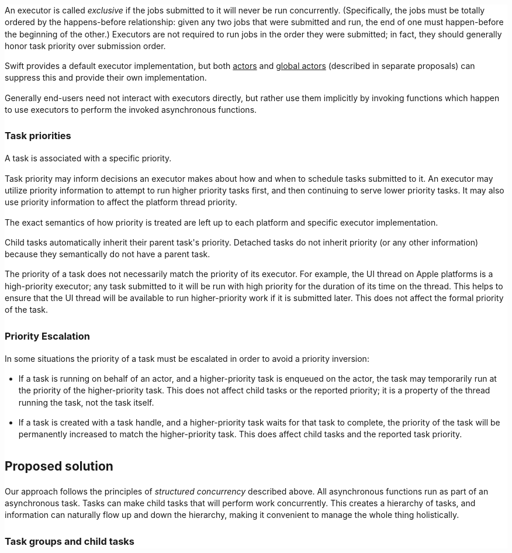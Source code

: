 An executor is called *exclusive* if the jobs submitted to it will never be run concurrently.  (Specifically, the jobs must be totally ordered by the happens-before relationship: given any two jobs that were submitted and run, the end of one must happen-before the beginning of the other.) Executors are not required to run jobs in the order they were submitted; in fact, they should generally honor task priority over submission order.

Swift provides a default executor implementation, but both [actors](0306-actors.md) and [global actors](0316-global-actors.md) (described in separate proposals) can suppress this and provide their own implementation.

Generally end-users need not interact with executors directly, but rather use them implicitly by invoking functions which happen to use executors to perform the invoked asynchronous functions.

### Task priorities

A task is associated with a specific priority.

Task priority may inform decisions an executor makes about how and when to schedule tasks submitted to it. An executor may utilize priority information to attempt to run higher priority tasks first, and then continuing to serve lower priority tasks. It may also use priority information to affect the platform thread priority.

The exact semantics of how priority is treated are left up to each platform and specific executor implementation.

Child tasks automatically inherit their parent task's priority. Detached tasks do not inherit priority (or any other information) because they semantically do not have a parent task.

The priority of a task does not necessarily match the priority of its executor. For example, the UI thread on Apple platforms is a high-priority executor; any task submitted to it will be run with high priority for the duration of its time on the thread. This helps to ensure that the UI thread will be available to run higher-priority work if it is submitted later. This does not affect the formal priority of the task.

### Priority Escalation

In some situations the priority of a task must be escalated in order to avoid a priority inversion:

- If a task is running on behalf of an actor, and a higher-priority task is enqueued on the actor, the task may temporarily run at the priority of the higher-priority task. This does not affect child tasks or the reported priority; it is a property of the thread running the task, not the task itself.

- If a task is created with a task handle, and a higher-priority task waits for that task to complete, the priority of the task will be permanently increased to match the higher-priority task.  This does affect child tasks and the reported task priority.

## Proposed solution

Our approach follows the principles of *structured concurrency* described above. All asynchronous functions run as part of an asynchronous task. Tasks can make child tasks that will perform work concurrently. This creates a hierarchy of tasks, and information can naturally flow up and down the hierarchy, making it convenient to manage the whole thing holistically.

### Task groups and child tasks
